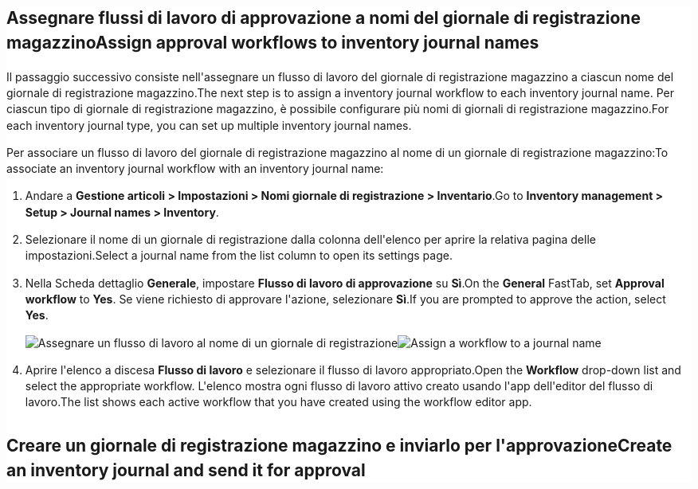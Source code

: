 ## <a name="assign-approval-workflows-to-inventory-journal-names"></a><span data-ttu-id="80766-141">Assegnare flussi di lavoro di approvazione a nomi del giornale di registrazione magazzino</span><span class="sxs-lookup"><span data-stu-id="80766-141">Assign approval workflows to inventory journal names</span></span>

<span data-ttu-id="80766-142">Il passaggio successivo consiste nell'assegnare un flusso di lavoro del giornale di registrazione magazzino a ciascun nome del giornale di registrazione magazzino.</span><span class="sxs-lookup"><span data-stu-id="80766-142">The next step is to assign a inventory journal workflow to each inventory journal name.</span></span> <span data-ttu-id="80766-143">Per ciascun tipo di giornale di registrazione magazzino, è possibile configurare più nomi di giornali di registrazione magazzino.</span><span class="sxs-lookup"><span data-stu-id="80766-143">For each inventory journal type, you can set up multiple inventory journal names.</span></span>

<span data-ttu-id="80766-144">Per associare un flusso di lavoro del giornale di registrazione magazzino al nome di un giornale di registrazione magazzino:</span><span class="sxs-lookup"><span data-stu-id="80766-144">To associate an inventory journal workflow with an inventory journal name:</span></span>

1. <span data-ttu-id="80766-145">Andare a **Gestione articoli \> Impostazioni \> Nomi giornale di registrazione \> Inventario**.</span><span class="sxs-lookup"><span data-stu-id="80766-145">Go to **Inventory management \> Setup \> Journal names \> Inventory**.</span></span>
1. <span data-ttu-id="80766-146">Selezionare il nome di un giornale di registrazione dalla colonna dell'elenco per aprire la relativa pagina delle impostazioni.</span><span class="sxs-lookup"><span data-stu-id="80766-146">Select a journal name from the list column to open its settings page.</span></span>
1. <span data-ttu-id="80766-147">Nella Scheda dettaglio **Generale**, impostare **Flusso di lavoro di approvazione** su **Sì**.</span><span class="sxs-lookup"><span data-stu-id="80766-147">On the **General** FastTab, set **Approval workflow** to **Yes**.</span></span> <span data-ttu-id="80766-148">Se viene richiesto di approvare l'azione, selezionare **Sì**.</span><span class="sxs-lookup"><span data-stu-id="80766-148">If you are prompted to approve the action, select **Yes**.</span></span>

    <span data-ttu-id="80766-149">![Assegnare un flusso di lavoro al nome di un giornale di registrazione](media/journal-workflow-journal-name.png "Assegnare un flusso di lavoro al nome di un giornale di registrazione")</span><span class="sxs-lookup"><span data-stu-id="80766-149">![Assign a workflow to a journal name](media/journal-workflow-journal-name.png "Assign a workflow to a journal name")</span></span>

1. <span data-ttu-id="80766-150">Aprire l'elenco a discesa **Flusso di lavoro** e selezionare il flusso di lavoro appropriato.</span><span class="sxs-lookup"><span data-stu-id="80766-150">Open the **Workflow** drop-down list and select the appropriate workflow.</span></span> <span data-ttu-id="80766-151">L'elenco mostra ogni flusso di lavoro attivo creato usando l'app dell'editor del flusso di lavoro.</span><span class="sxs-lookup"><span data-stu-id="80766-151">The list shows each active workflow that you have created using the workflow editor app.</span></span>

## <a name="create-an-inventory-journal-and-send-it-for-approval"></a><span data-ttu-id="80766-152">Creare un giornale di registrazione magazzino e inviarlo per l'approvazione</span><span class="sxs-lookup"><span data-stu-id="80766-152">Create an inventory journal and send it for approval</span></span>
